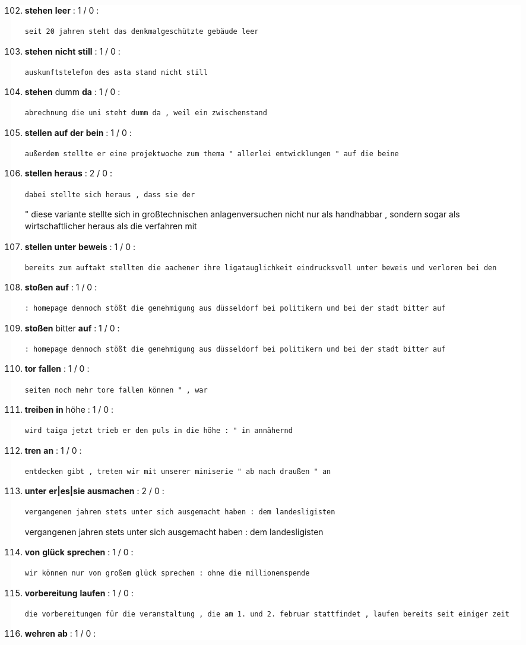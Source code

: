 102. **stehen** **leer** : 1  / 0 :

		 seit 20 jahren steht das denkmalgeschützte gebäude leer

103. **stehen** **nicht** **still** : 1  / 0 :

		 auskunftstelefon des asta stand nicht still

104. **stehen** dumm **da** : 1  / 0 :

		 abrechnung die uni steht dumm da , weil ein zwischenstand

105. **stellen** **auf** **der** **bein** : 1  / 0 :

		 außerdem stellte er eine projektwoche zum thema " allerlei entwicklungen " auf die beine

106. **stellen** **heraus** : 2  / 0 :

		 dabei stellte sich heraus , dass sie der

		" diese variante stellte sich in großtechnischen anlagenversuchen nicht nur als handhabbar , sondern sogar als wirtschaftlicher heraus als die verfahren mit

107. **stellen** **unter** **beweis** : 1  / 0 :

		 bereits zum auftakt stellten die aachener ihre ligatauglichkeit eindrucksvoll unter beweis und verloren bei den

108. **stoßen** **auf** : 1  / 0 :

		 : homepage dennoch stößt die genehmigung aus düsseldorf bei politikern und bei der stadt bitter auf

109. **stoßen** bitter **auf** : 1  / 0 :

		 : homepage dennoch stößt die genehmigung aus düsseldorf bei politikern und bei der stadt bitter auf

110. **tor** **fallen** : 1  / 0 :

		 seiten noch mehr tore fallen können " , war

111. **treiben** **in** höhe : 1  / 0 :

		 wird taiga jetzt trieb er den puls in die höhe : " in annähernd

112. **tren** **an** : 1  / 0 :

		 entdecken gibt , treten wir mit unserer miniserie " ab nach draußen " an

113. **unter** **er|es|sie** **ausmachen** : 2  / 0 :

		 vergangenen jahren stets unter sich ausgemacht haben : dem landesligisten

		vergangenen jahren stets unter sich ausgemacht haben : dem landesligisten

114. **von** **glück** **sprechen** : 1  / 0 :

		 wir können nur von großem glück sprechen : ohne die millionenspende

115. **vorbereitung** **laufen** : 1  / 0 :

		 die vorbereitungen für die veranstaltung , die am 1. und 2. februar stattfindet , laufen bereits seit einiger zeit

116. **wehren** **ab** : 1  / 0 :
